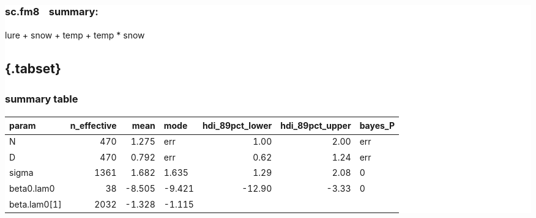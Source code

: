 



### sc.fm8 &nbsp;&nbsp; summary:
lure + snow + temp + temp * snow

##  {.tabset}

### summary table
<table class="table table-striped" style="width: auto !important; ">
 <thead>
  <tr>
   <th style="text-align:left;"> param </th>
   <th style="text-align:right;"> n_effective </th>
   <th style="text-align:right;"> mean </th>
   <th style="text-align:left;"> mode </th>
   <th style="text-align:right;"> hdi_89pct_lower </th>
   <th style="text-align:right;"> hdi_89pct_upper </th>
   <th style="text-align:left;"> bayes_P </th>
  </tr>
 </thead>
<tbody>
  <tr>
   <td style="text-align:left;"> N </td>
   <td style="text-align:right;"> 470 </td>
   <td style="text-align:right;"> 1.275 </td>
   <td style="text-align:left;"> err </td>
   <td style="text-align:right;"> 1.00 </td>
   <td style="text-align:right;"> 2.00 </td>
   <td style="text-align:left;"> err </td>
  </tr>
  <tr>
   <td style="text-align:left;"> D </td>
   <td style="text-align:right;"> 470 </td>
   <td style="text-align:right;"> 0.792 </td>
   <td style="text-align:left;"> err </td>
   <td style="text-align:right;"> 0.62 </td>
   <td style="text-align:right;"> 1.24 </td>
   <td style="text-align:left;"> err </td>
  </tr>
  <tr>
   <td style="text-align:left;"> sigma </td>
   <td style="text-align:right;"> 1361 </td>
   <td style="text-align:right;"> 1.682 </td>
   <td style="text-align:left;"> 1.635 </td>
   <td style="text-align:right;"> 1.29 </td>
   <td style="text-align:right;"> 2.08 </td>
   <td style="text-align:left;"> 0 </td>
  </tr>
  <tr>
   <td style="text-align:left;"> beta0.lam0 </td>
   <td style="text-align:right;"> 38 </td>
   <td style="text-align:right;"> -8.505 </td>
   <td style="text-align:left;"> -9.421 </td>
   <td style="text-align:right;"> -12.90 </td>
   <td style="text-align:right;"> -3.33 </td>
   <td style="text-align:left;"> 0 </td>
  </tr>
  <tr>
   <td style="text-align:left;"> beta.lam0[1] </td>
   <td style="text-align:right;"> 2032 </td>
   <td style="text-align:right;"> -1.328 </td>
   <td style="text-align:left;"> -1.115 </td>